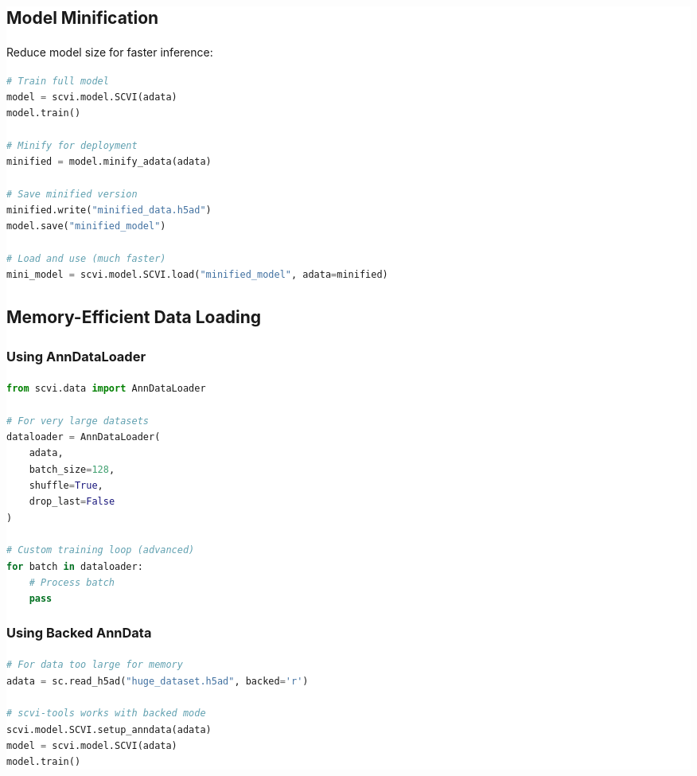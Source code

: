 ## Model Minification

Reduce model size for faster inference:

```python
# Train full model
model = scvi.model.SCVI(adata)
model.train()

# Minify for deployment
minified = model.minify_adata(adata)

# Save minified version
minified.write("minified_data.h5ad")
model.save("minified_model")

# Load and use (much faster)
mini_model = scvi.model.SCVI.load("minified_model", adata=minified)
```

## Memory-Efficient Data Loading

### Using AnnDataLoader

```python
from scvi.data import AnnDataLoader

# For very large datasets
dataloader = AnnDataLoader(
    adata,
    batch_size=128,
    shuffle=True,
    drop_last=False
)

# Custom training loop (advanced)
for batch in dataloader:
    # Process batch
    pass
```

### Using Backed AnnData

```python
# For data too large for memory
adata = sc.read_h5ad("huge_dataset.h5ad", backed='r')

# scvi-tools works with backed mode
scvi.model.SCVI.setup_anndata(adata)
model = scvi.model.SCVI(adata)
model.train()
```
